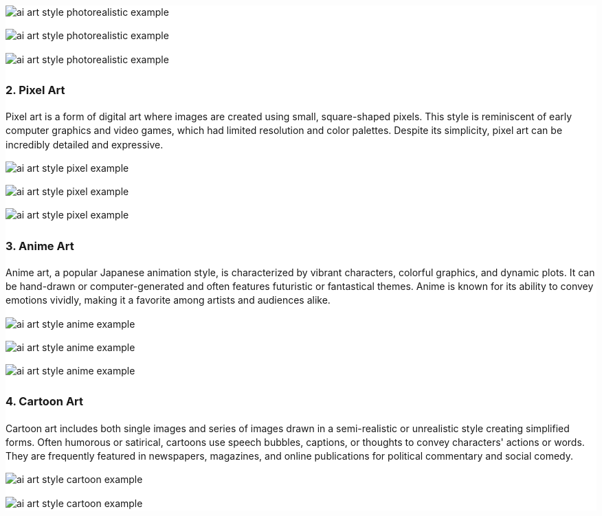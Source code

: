   

![ai art style photorealistic example](https://static.wixstatic.com/media/9b7afd_06e49cebfe4b474582ad3cdec3d1e2d0~mv2.jpg/v1/fill/w_243,h_324,fp_0.50_0.50,q_90/9b7afd_06e49cebfe4b474582ad3cdec3d1e2d0~mv2.webp)

![ai art style photorealistic example](https://static.wixstatic.com/media/9b7afd_2ff0bc76ca674712a14adbc322be970c~mv2.jpg/v1/fill/w_244,h_324,fp_0.50_0.50,q_90/9b7afd_2ff0bc76ca674712a14adbc322be970c~mv2.webp)

![ai art style photorealistic example](https://static.wixstatic.com/media/9b7afd_c7ceeca561694e0e9bfb7b809ebc0571~mv2.jpg/v1/fill/w_243,h_324,fp_0.50_0.50,q_90/9b7afd_c7ceeca561694e0e9bfb7b809ebc0571~mv2.webp)

  

### 2. Pixel Art

Pixel art is a form of digital art where images are created using small, square-shaped pixels. This style is reminiscent of early computer graphics and video games, which had limited resolution and color palettes. Despite its simplicity, pixel art can be incredibly detailed and expressive.

  

![ai art style pixel example](https://static.wixstatic.com/media/9b7afd_a183959c30bf47a2863ccc95da163188~mv2.jpg/v1/fill/w_243,h_324,fp_0.50_0.50,q_90/9b7afd_a183959c30bf47a2863ccc95da163188~mv2.webp)

![ai art style pixel example](https://static.wixstatic.com/media/9b7afd_b02f374d807e46fb9a012bab0bb6cade~mv2.jpg/v1/fill/w_244,h_324,fp_0.50_0.50,q_90/9b7afd_b02f374d807e46fb9a012bab0bb6cade~mv2.webp)

![ai art style pixel example](https://static.wixstatic.com/media/9b7afd_109d1278cebe4777b1126ee548cf4e98~mv2.jpg/v1/fill/w_243,h_324,fp_0.50_0.50,q_90/9b7afd_109d1278cebe4777b1126ee548cf4e98~mv2.webp)

  

### 3. Anime Art

Anime art, a popular Japanese animation style, is characterized by vibrant characters, colorful graphics, and dynamic plots. It can be hand-drawn or computer-generated and often features futuristic or fantastical themes. Anime is known for its ability to convey emotions vividly, making it a favorite among artists and audiences alike.

  

![ai art style anime example](https://static.wixstatic.com/media/9b7afd_78d6e1cc05154415913b8be2a095349f~mv2.jpg/v1/fill/w_243,h_324,fp_0.50_0.50,q_90/9b7afd_78d6e1cc05154415913b8be2a095349f~mv2.webp)

![ai art style anime example](https://static.wixstatic.com/media/9b7afd_2c010c277ede47da8dcf8250c933e6bd~mv2.jpg/v1/fill/w_244,h_324,fp_0.50_0.50,q_90/9b7afd_2c010c277ede47da8dcf8250c933e6bd~mv2.webp)

![ai art style anime example](https://static.wixstatic.com/media/9b7afd_ac6139b469b34e799643d6c3d2ba7338~mv2.png/v1/fill/w_243,h_324,fp_0.50_0.50,q_90/9b7afd_ac6139b469b34e799643d6c3d2ba7338~mv2.webp)

  

### 4. Cartoon Art

Cartoon art includes both single images and series of images drawn in a semi-realistic or unrealistic style creating simplified forms. Often humorous or satirical, cartoons use speech bubbles, captions, or thoughts to convey characters' actions or words. They are frequently featured in newspapers, magazines, and online publications for political commentary and social comedy.

  

![ai art style cartoon example](https://static.wixstatic.com/media/9b7afd_d77ee38161274b8880c7d6bd5cae987f~mv2.jpg/v1/fill/w_243,h_324,fp_0.50_0.50,q_90/9b7afd_d77ee38161274b8880c7d6bd5cae987f~mv2.webp)

![ai art style cartoon example](https://static.wixstatic.com/media/9b7afd_f6124550c82e40dd8ff43f3262495421~mv2.jpg/v1/fill/w_244,h_324,fp_0.50_0.50,q_90/9b7afd_f6124550c82e40dd8ff43f3262495421~mv2.webp)
